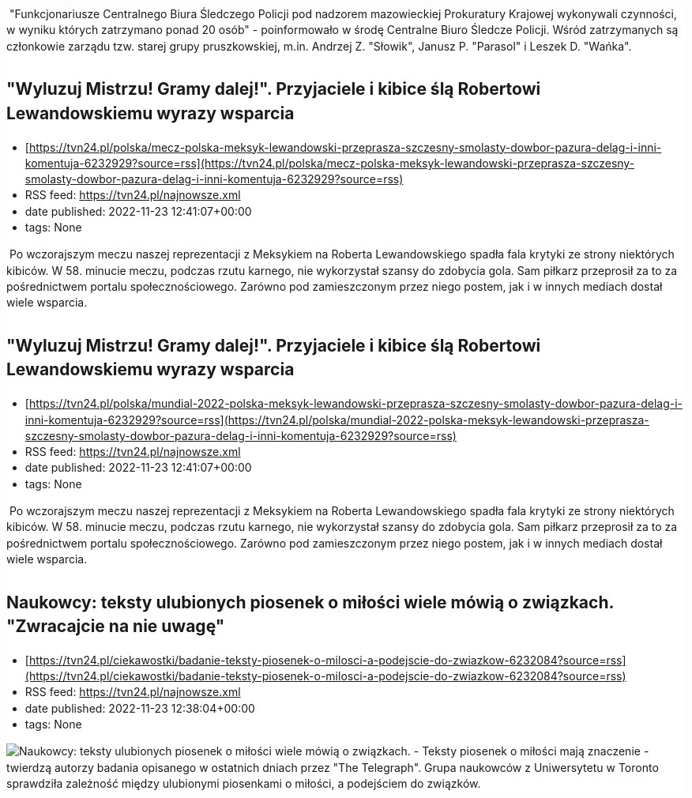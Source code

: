 <img alt="" src="https://tvn24.pl/najnowsze/cdn-zdjecie-zt3tk5-jednym-z-zatrzymanych-jest-andrzej-z-ps-slowik-1934388/alternates/LANDSCAPE_1280" />
    "Funkcjonariusze Centralnego Biura Śledczego Policji pod nadzorem mazowieckiej Prokuratury Krajowej wykonywali czynności, w wyniku których zatrzymano ponad 20 osób" - poinformowało w środę Centralne Biuro Śledcze Policji. Wśród zatrzymanych są członkowie zarządu tzw. starej grupy pruszkowskiej, m.in. Andrzej Z. "Słowik", Janusz P. "Parasol" i Leszek D. "Wańka".

## "Wyluzuj Mistrzu! Gramy dalej!". Przyjaciele i kibice ślą Robertowi Lewandowskiemu wyrazy wsparcia
 - [https://tvn24.pl/polska/mecz-polska-meksyk-lewandowski-przeprasza-szczesny-smolasty-dowbor-pazura-delag-i-inni-komentuja-6232929?source=rss](https://tvn24.pl/polska/mecz-polska-meksyk-lewandowski-przeprasza-szczesny-smolasty-dowbor-pazura-delag-i-inni-komentuja-6232929?source=rss)
 - RSS feed: https://tvn24.pl/najnowsze.xml
 - date published: 2022-11-23 12:41:07+00:00
 - tags: None

<img alt="" src="https://tvn24.pl/najnowsze/cdn-zdjecie-vei982-polacy-mogli-wygrac-ale-nie-strzelili-karnego/alternates/LANDSCAPE_1280" />
    Po wczorajszym meczu naszej reprezentacji z Meksykiem na Roberta Lewandowskiego spadła fala krytyki ze strony niektórych kibiców. W 58. minucie meczu, podczas rzutu karnego, nie wykorzystał szansy do zdobycia gola. Sam piłkarz przeprosił za to za pośrednictwem portalu społecznościowego. Zarówno pod zamieszczonym przez niego postem, jak i w innych mediach dostał wiele wsparcia.

## "Wyluzuj Mistrzu! Gramy dalej!". Przyjaciele i kibice ślą Robertowi Lewandowskiemu wyrazy wsparcia
 - [https://tvn24.pl/polska/mundial-2022-polska-meksyk-lewandowski-przeprasza-szczesny-smolasty-dowbor-pazura-delag-i-inni-komentuja-6232929?source=rss](https://tvn24.pl/polska/mundial-2022-polska-meksyk-lewandowski-przeprasza-szczesny-smolasty-dowbor-pazura-delag-i-inni-komentuja-6232929?source=rss)
 - RSS feed: https://tvn24.pl/najnowsze.xml
 - date published: 2022-11-23 12:41:07+00:00
 - tags: None

<img alt="" src="https://tvn24.pl/najnowsze/cdn-zdjecie-vei982-polacy-mogli-wygrac-ale-nie-strzelili-karnego/alternates/LANDSCAPE_1280" />
    Po wczorajszym meczu naszej reprezentacji z Meksykiem na Roberta Lewandowskiego spadła fala krytyki ze strony niektórych kibiców. W 58. minucie meczu, podczas rzutu karnego, nie wykorzystał szansy do zdobycia gola. Sam piłkarz przeprosił za to za pośrednictwem portalu społecznościowego. Zarówno pod zamieszczonym przez niego postem, jak i w innych mediach dostał wiele wsparcia.

## Naukowcy: teksty ulubionych piosenek o miłości wiele mówią o związkach. "Zwracajcie na nie uwagę"
 - [https://tvn24.pl/ciekawostki/badanie-teksty-piosenek-o-milosci-a-podejscie-do-zwiazkow-6232084?source=rss](https://tvn24.pl/ciekawostki/badanie-teksty-piosenek-o-milosci-a-podejscie-do-zwiazkow-6232084?source=rss)
 - RSS feed: https://tvn24.pl/najnowsze.xml
 - date published: 2022-11-23 12:38:04+00:00
 - tags: None

<img alt="Naukowcy: teksty ulubionych piosenek o miłości wiele mówią o związkach. " src="https://tvn24.pl/najnowsze/cdn-zdjecie9842bbdb4e115cd6a28fc3ee29900c9d-o-swoim-spotkaniu-z-adele-w-tvn24-mowili-polscy-fani-4141729/alternates/LANDSCAPE_1280" />
    - Teksty piosenek o miłości mają znaczenie - twierdzą autorzy badania opisanego w ostatnich dniach przez "The Telegraph". Grupa naukowców z Uniwersytetu w Toronto sprawdziła zależność między ulubionymi piosenkami o miłości, a podejściem do związków.
